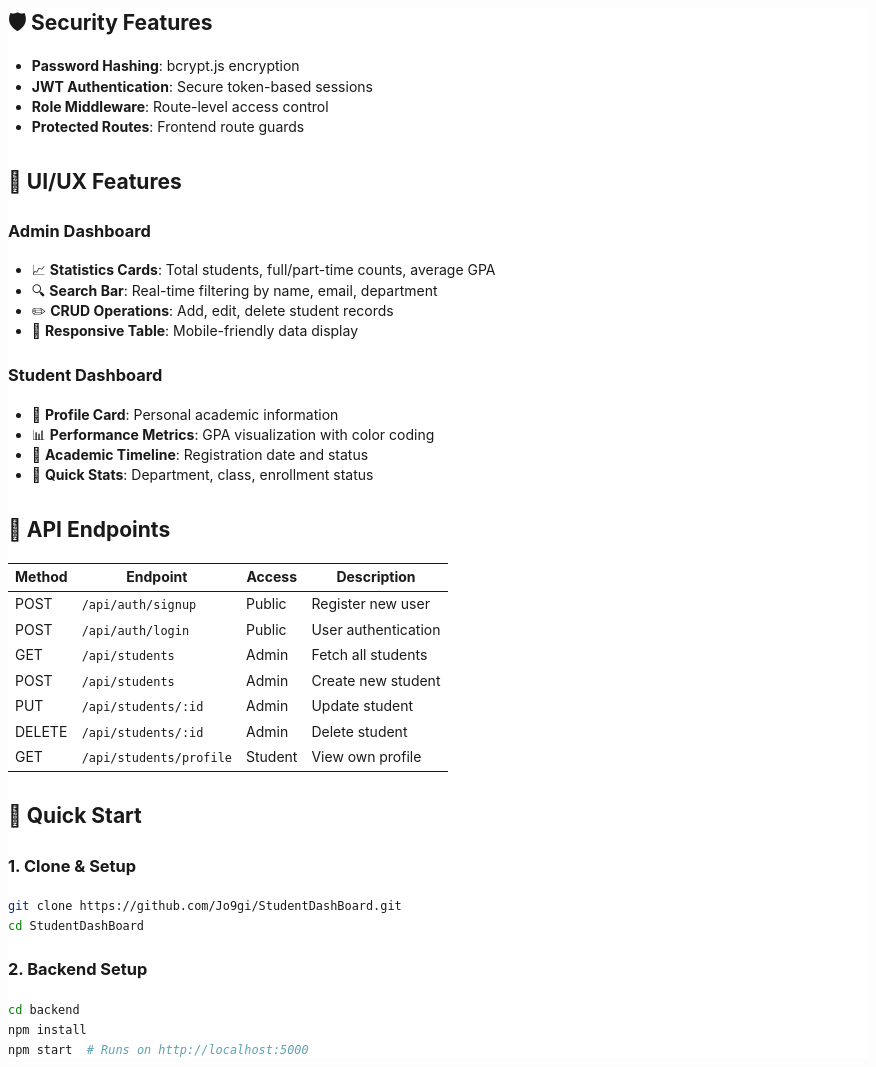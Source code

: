 ## 🛡️ Security Features

- **Password Hashing**: bcrypt.js encryption
- **JWT Authentication**: Secure token-based sessions
- **Role Middleware**: Route-level access control
- **Protected Routes**: Frontend route guards

## 🎨 UI/UX Features

### Admin Dashboard
- 📈 **Statistics Cards**: Total students, full/part-time counts, average GPA
- 🔍 **Search Bar**: Real-time filtering by name, email, department
- ✏️ **CRUD Operations**: Add, edit, delete student records
- 📱 **Responsive Table**: Mobile-friendly data display

### Student Dashboard  
- 👤 **Profile Card**: Personal academic information
- 📊 **Performance Metrics**: GPA visualization with color coding
- 📅 **Academic Timeline**: Registration date and status
- 🎯 **Quick Stats**: Department, class, enrollment status

## 🔗 API Endpoints

| Method | Endpoint | Access | Description |
|--------|----------|--------|-------------|
| POST | `/api/auth/signup` | Public | Register new user |
| POST | `/api/auth/login` | Public | User authentication |
| GET | `/api/students` | Admin | Fetch all students |
| POST | `/api/students` | Admin | Create new student |
| PUT | `/api/students/:id` | Admin | Update student |
| DELETE | `/api/students/:id` | Admin | Delete student |
| GET | `/api/students/profile` | Student | View own profile |

## 🚀 Quick Start

### 1. Clone & Setup
```bash
git clone https://github.com/Jo9gi/StudentDashBoard.git
cd StudentDashBoard
```

### 2. Backend Setup
```bash
cd backend
npm install
npm start  # Runs on http://localhost:5000
```

